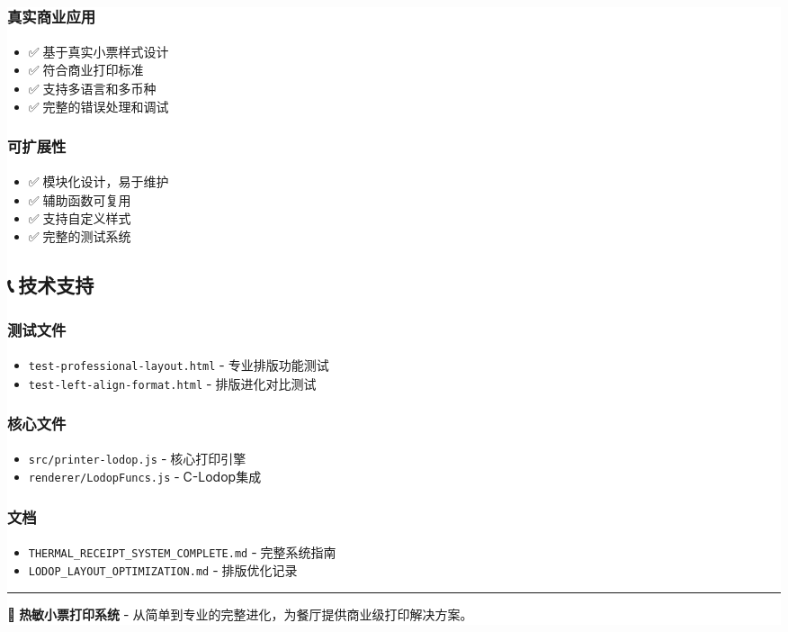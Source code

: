 ### 真实商业应用
- ✅ 基于真实小票样式设计
- ✅ 符合商业打印标准
- ✅ 支持多语言和多币种
- ✅ 完整的错误处理和调试

### 可扩展性
- ✅ 模块化设计，易于维护
- ✅ 辅助函数可复用
- ✅ 支持自定义样式
- ✅ 完整的测试系统

## 📞 技术支持

### 测试文件
- `test-professional-layout.html` - 专业排版功能测试
- `test-left-align-format.html` - 排版进化对比测试

### 核心文件
- `src/printer-lodop.js` - 核心打印引擎
- `renderer/LodopFuncs.js` - C-Lodop集成

### 文档
- `THERMAL_RECEIPT_SYSTEM_COMPLETE.md` - 完整系统指南
- `LODOP_LAYOUT_OPTIMIZATION.md` - 排版优化记录

---

🎫 **热敏小票打印系统** - 从简单到专业的完整进化，为餐厅提供商业级打印解决方案。